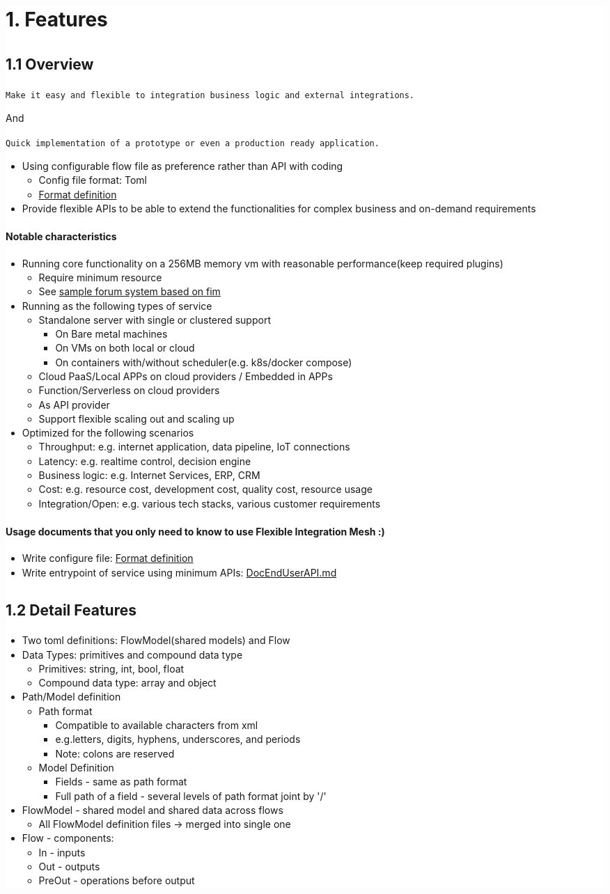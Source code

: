 # 1. Features

## 1.1 Overview

`Make it easy and flexible to integration business logic and external integrations.`

And

`Quick implementation of a prototype or even a production ready application.`

* Using configurable flow file as preference rather than API with coding
    * Config file format: Toml
    * [Format definition](DocFormatDefinition.md)
* Provide flexible APIs to be able to extend the functionalities for complex business and on-demand requirements

#### Notable characteristics

* Running core functionality on a 256MB memory vm with reasonable performance(keep required plugins)
    * Require minimum resource
    * See [sample forum system based on fim](https://github.com/FimGroup/sample-fim-forum-system)
* Running as the following types of service
    * Standalone server with single or clustered support
        * On Bare metal machines
        * On VMs on both local or cloud
        * On containers with/without scheduler(e.g. k8s/docker compose)
    * Cloud PaaS/Local APPs on cloud providers / Embedded in APPs
    * Function/Serverless on cloud providers
    * As API provider
    * Support flexible scaling out and scaling up
* Optimized for the following scenarios
    * Throughput: e.g. internet application, data pipeline, IoT connections
    * Latency: e.g. realtime control, decision engine
    * Business logic: e.g. Internet Services, ERP, CRM
    * Cost: e.g. resource cost, development cost, quality cost, resource usage
    * Integration/Open: e.g. various tech stacks, various customer requirements

#### Usage documents that you only need to know to use Flexible Integration Mesh :)

* Write configure file: [Format definition](DocFormatDefinition.md)
* Write entrypoint of service using minimum APIs: [DocEndUserAPI.md](DocEndUserAPI.md)

## 1.2 Detail Features

* Two toml definitions: FlowModel(shared models) and Flow
* Data Types: primitives and compound data type
    * Primitives: string, int, bool, float
    * Compound data type: array and object
* Path/Model definition
    * Path format
        * Compatible to available characters from xml
        * e.g.letters, digits, hyphens, underscores, and periods
        * Note: colons are reserved
    * Model Definition
        * Fields - same as path format
        * Full path of a field - several levels of path format joint by '/'
* FlowModel - shared model and shared data across flows
    * All FlowModel definition files -> merged into single one
* Flow - components:
    * In - inputs
    * Out - outputs
    * PreOut - operations before output